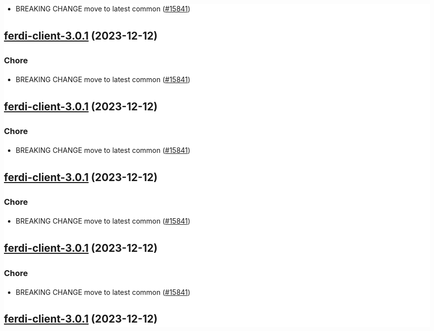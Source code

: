 - BREAKING CHANGE move to latest common ([#15841](https://github.com/truecharts/charts/issues/15841))
  
  


## [ferdi-client-3.0.1](https://github.com/truecharts/charts/compare/ferdi-client-2.0.12...ferdi-client-3.0.1) (2023-12-12)

### Chore

- BREAKING CHANGE move to latest common ([#15841](https://github.com/truecharts/charts/issues/15841))
  
  


## [ferdi-client-3.0.1](https://github.com/truecharts/charts/compare/ferdi-client-2.0.12...ferdi-client-3.0.1) (2023-12-12)

### Chore

- BREAKING CHANGE move to latest common ([#15841](https://github.com/truecharts/charts/issues/15841))
  
  


## [ferdi-client-3.0.1](https://github.com/truecharts/charts/compare/ferdi-client-2.0.12...ferdi-client-3.0.1) (2023-12-12)

### Chore

- BREAKING CHANGE move to latest common ([#15841](https://github.com/truecharts/charts/issues/15841))
  
  


## [ferdi-client-3.0.1](https://github.com/truecharts/charts/compare/ferdi-client-2.0.12...ferdi-client-3.0.1) (2023-12-12)

### Chore

- BREAKING CHANGE move to latest common ([#15841](https://github.com/truecharts/charts/issues/15841))
  
  


## [ferdi-client-3.0.1](https://github.com/truecharts/charts/compare/ferdi-client-2.0.12...ferdi-client-3.0.1) (2023-12-12)
